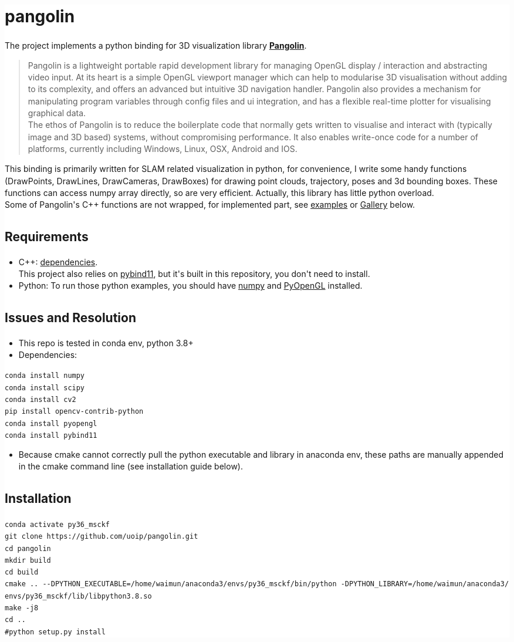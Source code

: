 # pangolin

The project implements a python binding for 3D visualization library **[Pangolin](http://github.com/stevenlovegrove/Pangolin)**.

> Pangolin is a lightweight portable rapid development library for managing OpenGL
display / interaction and abstracting video input. At its heart is a simple
OpenGL viewport manager which can help to modularise 3D visualisation without
adding to its complexity, and offers an advanced but intuitive 3D navigation
handler. Pangolin also provides a mechanism for manipulating program variables
through config files and ui integration, and has a flexible real-time plotter
for visualising graphical data.  
The ethos of Pangolin is to reduce the boilerplate code that normally
gets written to visualise and interact with (typically image and 3D
based) systems, without compromising performance. It also enables write-once
code for a number of platforms, currently including Windows, Linux, OSX, Android
and IOS.

This binding is primarily written for SLAM related visualization in python, for convenience, I write some handy functions 
(DrawPoints, DrawLines, DrawCameras, DrawBoxes) for drawing point clouds, trajectory, poses and 3d bounding boxes. These functions can access numpy array directly, so are very efficient. Actually, this library has little python overload.  
Some of Pangolin's C++ functions are not wrapped, for implemented part, see [examples](python/examples)
or [Gallery](#Gallery) below.  


## Requirements
* C++: [dependencies](#Dependencies).   
This project also relies on [pybind11](https://github.com/pybind/pybind11), 
but it's built in this repository, you don't need to install.  
* Python: To run those python examples, 
you should have [numpy](http://www.numpy.org/) and [PyOpenGL](http://pyopengl.sourceforge.net/) installed. 

## Issues and Resolution
* This repo is tested in conda env, python 3.8+
* Dependencies:  
```
conda install numpy  
conda install scipy  
conda install cv2  
pip install opencv-contrib-python  
conda install pyopengl  
conda install pybind11  
```
* Because cmake cannot correctly pull the python executable and library in anaconda env, these paths are manually appended in the cmake command line (see installation guide below).

## Installation
```
conda activate py36_msckf
git clone https://github.com/uoip/pangolin.git
cd pangolin
mkdir build
cd build
cmake .. --DPYTHON_EXECUTABLE=/home/waimun/anaconda3/envs/py36_msckf/bin/python -DPYTHON_LIBRARY=/home/waimun/anaconda3/envs/py36_msckf/lib/libpython3.8.so
make -j8
cd ..
#python setup.py install
```
